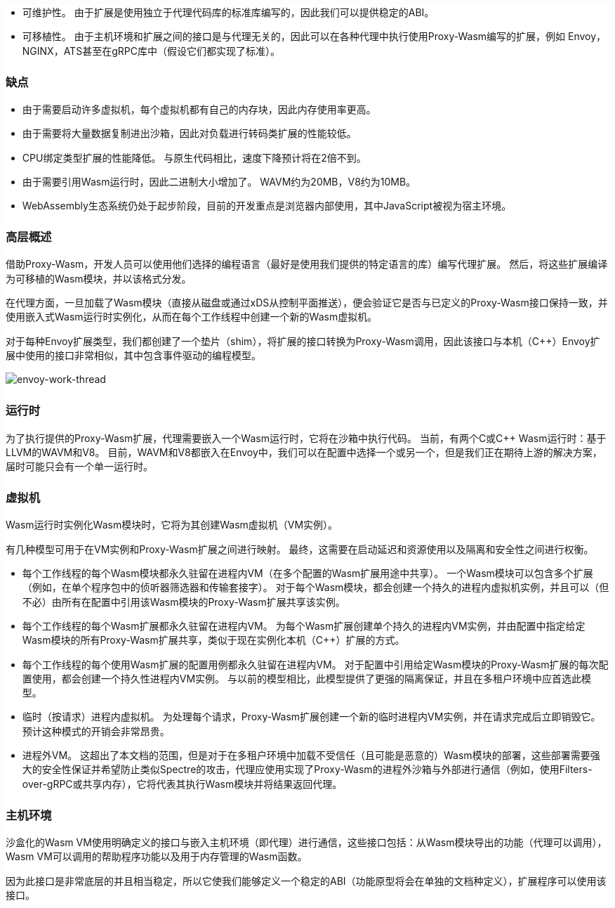 - 可维护性。 由于扩展是使用独立于代理代码库的标准库编写的，因此我们可以提供稳定的ABI。

- 可移植性。 由于主机环境和扩展之间的接口是与代理无关的，因此可以在各种代理中执行使用Proxy-Wasm编写的扩展，例如 Envoy，NGINX，ATS甚至在gRPC库中（假设它们都实现了标准）。

### 缺点

- 由于需要启动许多虚拟机，每个虚拟机都有自己的内存块，因此内存使用率更高。

- 由于需要将大量数据复制进出沙箱，因此对负载进行转码类扩展的性能较低。

- CPU绑定类型扩展的性能降低。 与原生代码相比，速度下降预计将在2倍不到。

- 由于需要引用Wasm运行时，因此二进制大小增加了。 WAVM约为20MB，V8约为10MB。

- WebAssembly生态系统仍处于起步阶段，目前的开发重点是浏览器内部使用，其中JavaScript被视为宿主环境。

### 高层概述

借助Proxy-Wasm，开发人员可以使用他们选择的编程语言（最好是使用我们提供的特定语言的库）编写代理扩展。 然后，将这些扩展编译为可移植的Wasm模块，并以该格式分发。

在代理方面，一旦加载了Wasm模块（直接从磁盘或通过xDS从控制平面推送），便会验证它是否与已定义的Proxy-Wasm接口保持一致，并使用嵌入式Wasm运行时实例化，从而在每个工作线程中创建一个新的Wasm虚拟机。

对于每种Envoy扩展类型，我们都创建了一个垫片（shim），将扩展的接口转换为Proxy-Wasm调用，因此该接口与本机（C++）Envoy扩展中使用的接口非常相似，其中包含事件驱动的编程模型。

![envoy-work-thread](https://lupeier.cn-sh2.ufileos.com/envoy-work-thread.png)

### 运行时

为了执行提供的Proxy-Wasm扩展，代理需要嵌入一个Wasm运行时，它将在沙箱中执行代码。 当前，有两个C或C++ Wasm运行时：基于LLVM的WAVM和V8。 目前，WAVM和V8都嵌入在Envoy中，我们可以在配置中选择一个或另一个，但是我们正在期待上游的解决方案，届时可能只会有一个单一运行时。

### 虚拟机

Wasm运行时实例化Wasm模块时，它将为其创建Wasm虚拟机（VM实例）。

有几种模型可用于在VM实例和Proxy-Wasm扩展之间进行映射。 最终，这需要在启动延迟和资源使用以及隔离和安全性之间进行权衡。

- 每个工作线程的每个Wasm模块都永久驻留在进程内VM（在多个配置的Wasm扩展用途中共享）。 一个Wasm模块可以包含多个扩展（例如，在单个程序包中的侦听器筛选器和传输套接字）。 对于每个Wasm模块，都会创建一个持久的进程内虚拟机实例，并且可以（但不必）由所有在配置中引用该Wasm模块的Proxy-Wasm扩展共享该实例。

- 每个工作线程的每个Wasm扩展都永久驻留在进程内VM。 为每个Wasm扩展创建单个持久的进程内VM实例，并由配置中指定给定Wasm模块的所有Proxy-Wasm扩展共享，类似于现在实例化本机（C++）扩展的方式。

- 每个工作线程的每个使用Wasm扩展的配置用例都永久驻留在进程内VM。 对于配置中引用给定Wasm模块的Proxy-Wasm扩展的每次配置使用，都会创建一个持久性进程内VM实例。 与以前的模型相比，此模型提供了更强的隔离保证，并且在多租户环境中应首选此模型。

- 临时（按请求）进程内虚拟机。 为处理每个请求，Proxy-Wasm扩展创建一个新的临时进程内VM实例，并在请求完成后立即销毁它。 预计这种模式的开销会非常昂贵。

- 进程外VM。 这超出了本文档的范围，但是对于在多租户环境中加载不受信任（且可能是恶意的）Wasm模块的部署，这些部署需要强大的安全性保证并希望防止类似Spectre的攻击，代理应使用实现了Proxy-Wasm的进程外沙箱与外部进行通信（例如，使用Filters-over-gRPC或共享内存），它将代表其执行Wasm模块并将结果返回代理。

### 主机环境

沙盒化的Wasm VM使用明确定义的接口与嵌入主机环境（即代理）进行通信，这些接口包括：从Wasm模块导出的功能（代理可以调用），Wasm VM可以调用的帮助程序功能以及用于内存管理的Wasm函数。

因为此接口是非常底层的并且相当稳定，所以它使我们能够定义一个稳定的ABI（功能原型将会在单独的文档种定义），扩展程序可以使用该接口。

